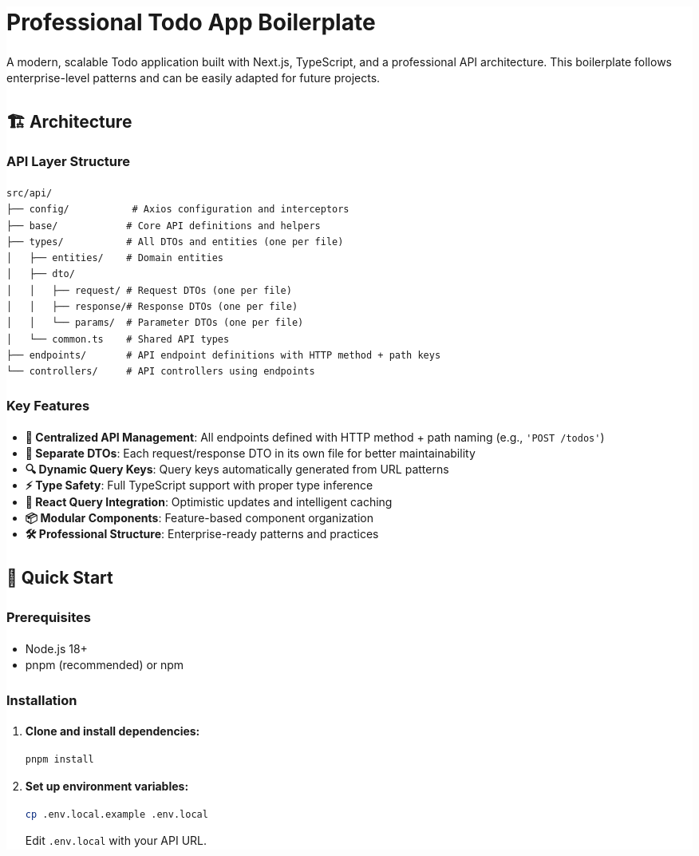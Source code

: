 # Professional Todo App Boilerplate

A modern, scalable Todo application built with Next.js, TypeScript, and a professional API architecture. This boilerplate follows enterprise-level patterns and can be easily adapted for future projects.

## 🏗️ Architecture

### API Layer Structure
```
src/api/
├── config/           # Axios configuration and interceptors
├── base/            # Core API definitions and helpers
├── types/           # All DTOs and entities (one per file)
│   ├── entities/    # Domain entities
│   ├── dto/
│   │   ├── request/ # Request DTOs (one per file)
│   │   ├── response/# Response DTOs (one per file)
│   │   └── params/  # Parameter DTOs (one per file)
│   └── common.ts    # Shared API types
├── endpoints/       # API endpoint definitions with HTTP method + path keys
└── controllers/     # API controllers using endpoints
```

### Key Features

- **🔗 Centralized API Management**: All endpoints defined with HTTP method + path naming (e.g., `'POST /todos'`)
- **📝 Separate DTOs**: Each request/response DTO in its own file for better maintainability
- **🔍 Dynamic Query Keys**: Query keys automatically generated from URL patterns
- **⚡ Type Safety**: Full TypeScript support with proper type inference
- **🎯 React Query Integration**: Optimistic updates and intelligent caching
- **📦 Modular Components**: Feature-based component organization
- **🛠️ Professional Structure**: Enterprise-ready patterns and practices

## 🚀 Quick Start

### Prerequisites
- Node.js 18+ 
- pnpm (recommended) or npm

### Installation

1. **Clone and install dependencies:**
   ```bash
   pnpm install
   ```

2. **Set up environment variables:**
   ```bash
   cp .env.local.example .env.local
   ```
   Edit `.env.local` with your API URL.
